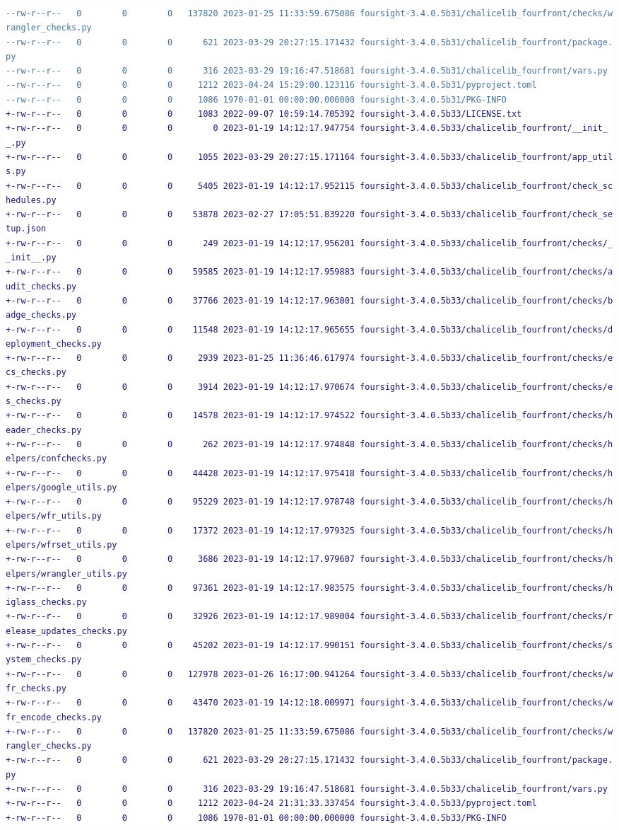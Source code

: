 ```diff
--rw-r--r--   0        0        0   137820 2023-01-25 11:33:59.675086 foursight-3.4.0.5b31/chalicelib_fourfront/checks/wrangler_checks.py
--rw-r--r--   0        0        0      621 2023-03-29 20:27:15.171432 foursight-3.4.0.5b31/chalicelib_fourfront/package.py
--rw-r--r--   0        0        0      316 2023-03-29 19:16:47.518681 foursight-3.4.0.5b31/chalicelib_fourfront/vars.py
--rw-r--r--   0        0        0     1212 2023-04-24 15:29:00.123116 foursight-3.4.0.5b31/pyproject.toml
--rw-r--r--   0        0        0     1086 1970-01-01 00:00:00.000000 foursight-3.4.0.5b31/PKG-INFO
+-rw-r--r--   0        0        0     1083 2022-09-07 10:59:14.705392 foursight-3.4.0.5b33/LICENSE.txt
+-rw-r--r--   0        0        0        0 2023-01-19 14:12:17.947754 foursight-3.4.0.5b33/chalicelib_fourfront/__init__.py
+-rw-r--r--   0        0        0     1055 2023-03-29 20:27:15.171164 foursight-3.4.0.5b33/chalicelib_fourfront/app_utils.py
+-rw-r--r--   0        0        0     5405 2023-01-19 14:12:17.952115 foursight-3.4.0.5b33/chalicelib_fourfront/check_schedules.py
+-rw-r--r--   0        0        0    53878 2023-02-27 17:05:51.839220 foursight-3.4.0.5b33/chalicelib_fourfront/check_setup.json
+-rw-r--r--   0        0        0      249 2023-01-19 14:12:17.956201 foursight-3.4.0.5b33/chalicelib_fourfront/checks/__init__.py
+-rw-r--r--   0        0        0    59585 2023-01-19 14:12:17.959883 foursight-3.4.0.5b33/chalicelib_fourfront/checks/audit_checks.py
+-rw-r--r--   0        0        0    37766 2023-01-19 14:12:17.963001 foursight-3.4.0.5b33/chalicelib_fourfront/checks/badge_checks.py
+-rw-r--r--   0        0        0    11548 2023-01-19 14:12:17.965655 foursight-3.4.0.5b33/chalicelib_fourfront/checks/deployment_checks.py
+-rw-r--r--   0        0        0     2939 2023-01-25 11:36:46.617974 foursight-3.4.0.5b33/chalicelib_fourfront/checks/ecs_checks.py
+-rw-r--r--   0        0        0     3914 2023-01-19 14:12:17.970674 foursight-3.4.0.5b33/chalicelib_fourfront/checks/es_checks.py
+-rw-r--r--   0        0        0    14578 2023-01-19 14:12:17.974522 foursight-3.4.0.5b33/chalicelib_fourfront/checks/header_checks.py
+-rw-r--r--   0        0        0      262 2023-01-19 14:12:17.974848 foursight-3.4.0.5b33/chalicelib_fourfront/checks/helpers/confchecks.py
+-rw-r--r--   0        0        0    44428 2023-01-19 14:12:17.975418 foursight-3.4.0.5b33/chalicelib_fourfront/checks/helpers/google_utils.py
+-rw-r--r--   0        0        0    95229 2023-01-19 14:12:17.978748 foursight-3.4.0.5b33/chalicelib_fourfront/checks/helpers/wfr_utils.py
+-rw-r--r--   0        0        0    17372 2023-01-19 14:12:17.979325 foursight-3.4.0.5b33/chalicelib_fourfront/checks/helpers/wfrset_utils.py
+-rw-r--r--   0        0        0     3686 2023-01-19 14:12:17.979607 foursight-3.4.0.5b33/chalicelib_fourfront/checks/helpers/wrangler_utils.py
+-rw-r--r--   0        0        0    97361 2023-01-19 14:12:17.983575 foursight-3.4.0.5b33/chalicelib_fourfront/checks/higlass_checks.py
+-rw-r--r--   0        0        0    32926 2023-01-19 14:12:17.989004 foursight-3.4.0.5b33/chalicelib_fourfront/checks/release_updates_checks.py
+-rw-r--r--   0        0        0    45202 2023-01-19 14:12:17.990151 foursight-3.4.0.5b33/chalicelib_fourfront/checks/system_checks.py
+-rw-r--r--   0        0        0   127978 2023-01-26 16:17:00.941264 foursight-3.4.0.5b33/chalicelib_fourfront/checks/wfr_checks.py
+-rw-r--r--   0        0        0    43470 2023-01-19 14:12:18.009971 foursight-3.4.0.5b33/chalicelib_fourfront/checks/wfr_encode_checks.py
+-rw-r--r--   0        0        0   137820 2023-01-25 11:33:59.675086 foursight-3.4.0.5b33/chalicelib_fourfront/checks/wrangler_checks.py
+-rw-r--r--   0        0        0      621 2023-03-29 20:27:15.171432 foursight-3.4.0.5b33/chalicelib_fourfront/package.py
+-rw-r--r--   0        0        0      316 2023-03-29 19:16:47.518681 foursight-3.4.0.5b33/chalicelib_fourfront/vars.py
+-rw-r--r--   0        0        0     1212 2023-04-24 21:31:33.337454 foursight-3.4.0.5b33/pyproject.toml
+-rw-r--r--   0        0        0     1086 1970-01-01 00:00:00.000000 foursight-3.4.0.5b33/PKG-INFO
```